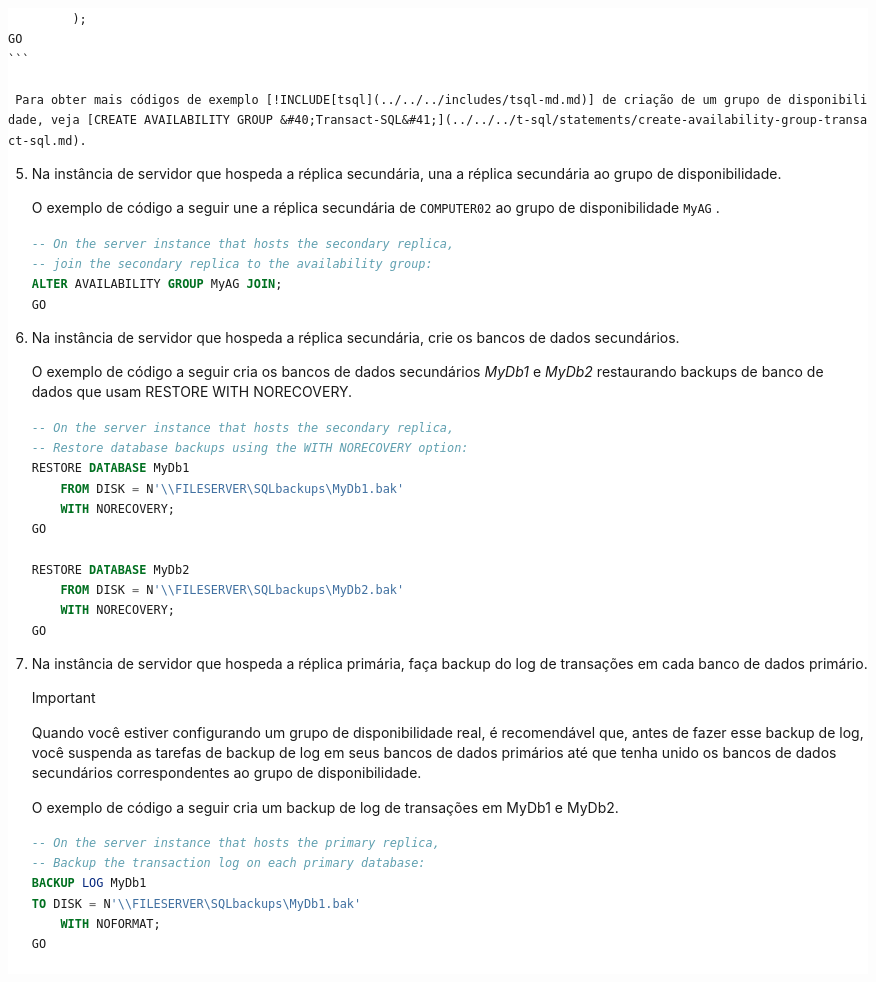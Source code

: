              );   
    GO  
    ```  
  
     Para obter mais códigos de exemplo [!INCLUDE[tsql](../../../includes/tsql-md.md)] de criação de um grupo de disponibilidade, veja [CREATE AVAILABILITY GROUP &#40;Transact-SQL&#41;](../../../t-sql/statements/create-availability-group-transact-sql.md).  
  
5.  Na instância de servidor que hospeda a réplica secundária, una a réplica secundária ao grupo de disponibilidade.  
  
     O exemplo de código a seguir une a réplica secundária de `COMPUTER02` ao grupo de disponibilidade `MyAG` .  
  
    ```sql 
    -- On the server instance that hosts the secondary replica,   
    -- join the secondary replica to the availability group:  
    ALTER AVAILABILITY GROUP MyAG JOIN;  
    GO  
    ```  
  
6.  Na instância de servidor que hospeda a réplica secundária, crie os bancos de dados secundários.  
  
     O exemplo de código a seguir cria os bancos de dados secundários *MyDb1* e *MyDb2* restaurando backups de banco de dados que usam RESTORE WITH NORECOVERY.  
  
    ```sql 
    -- On the server instance that hosts the secondary replica,   
    -- Restore database backups using the WITH NORECOVERY option:  
    RESTORE DATABASE MyDb1   
        FROM DISK = N'\\FILESERVER\SQLbackups\MyDb1.bak'   
        WITH NORECOVERY;  
    GO  
  
    RESTORE DATABASE MyDb2   
        FROM DISK = N'\\FILESERVER\SQLbackups\MyDb2.bak'   
        WITH NORECOVERY;  
    GO 
    ```  
  
7.  Na instância de servidor que hospeda a réplica primária, faça backup do log de transações em cada banco de dados primário.  
  
    > [!IMPORTANT]  
    >  Quando você estiver configurando um grupo de disponibilidade real, é recomendável que, antes de fazer esse backup de log, você suspenda as tarefas de backup de log em seus bancos de dados primários até que tenha unido os bancos de dados secundários correspondentes ao grupo de disponibilidade.  
  
     O exemplo de código a seguir cria um backup de log de transações em MyDb1 e MyDb2.  
  
    ```sql  
    -- On the server instance that hosts the primary replica,   
    -- Backup the transaction log on each primary database:  
    BACKUP LOG MyDb1   
    TO DISK = N'\\FILESERVER\SQLbackups\MyDb1.bak'   
        WITH NOFORMAT;  
    GO  
  